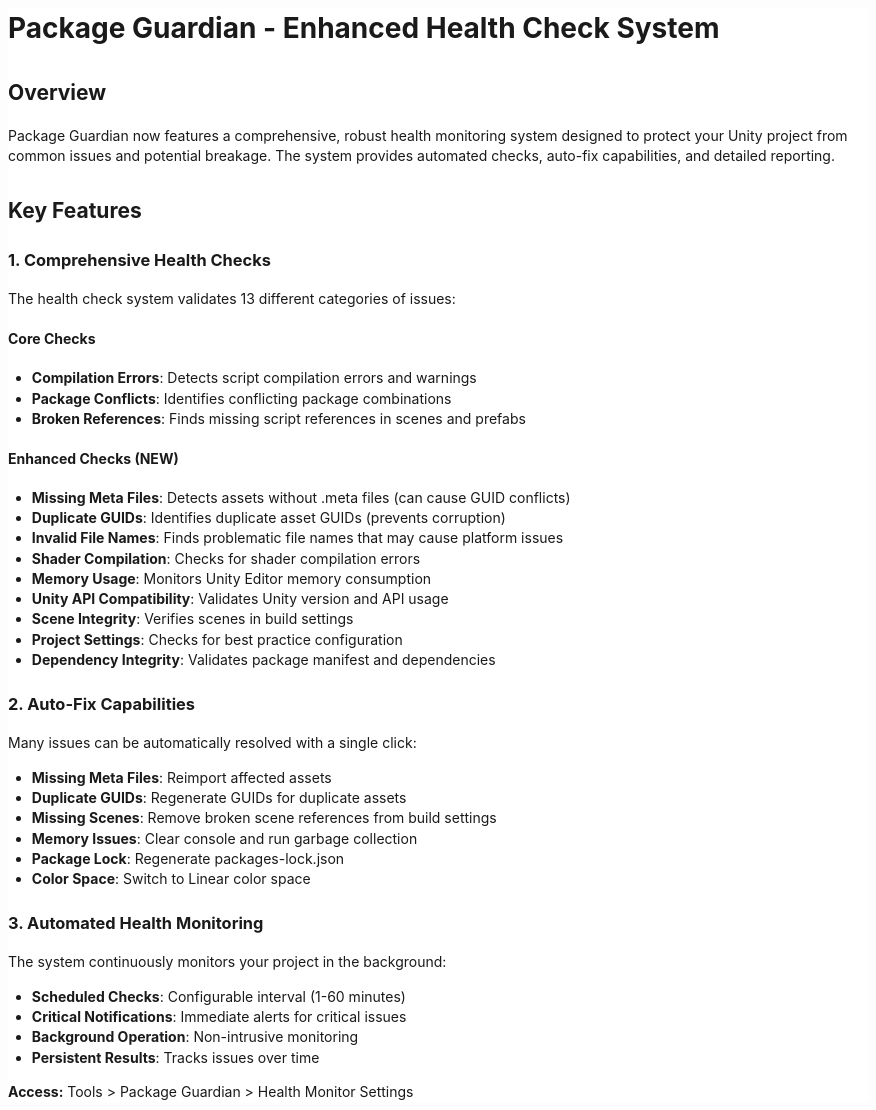 # Package Guardian - Enhanced Health Check System

## Overview

Package Guardian now features a comprehensive, robust health monitoring system designed to protect your Unity project from common issues and potential breakage. The system provides automated checks, auto-fix capabilities, and detailed reporting.

## Key Features

### 1. Comprehensive Health Checks

The health check system validates 13 different categories of issues:

#### Core Checks
- **Compilation Errors**: Detects script compilation errors and warnings
- **Package Conflicts**: Identifies conflicting package combinations
- **Broken References**: Finds missing script references in scenes and prefabs

#### Enhanced Checks (NEW)
- **Missing Meta Files**: Detects assets without .meta files (can cause GUID conflicts)
- **Duplicate GUIDs**: Identifies duplicate asset GUIDs (prevents corruption)
- **Invalid File Names**: Finds problematic file names that may cause platform issues
- **Shader Compilation**: Checks for shader compilation errors
- **Memory Usage**: Monitors Unity Editor memory consumption
- **Unity API Compatibility**: Validates Unity version and API usage
- **Scene Integrity**: Verifies scenes in build settings
- **Project Settings**: Checks for best practice configuration
- **Dependency Integrity**: Validates package manifest and dependencies

### 2. Auto-Fix Capabilities

Many issues can be automatically resolved with a single click:

- **Missing Meta Files**: Reimport affected assets
- **Duplicate GUIDs**: Regenerate GUIDs for duplicate assets
- **Missing Scenes**: Remove broken scene references from build settings
- **Memory Issues**: Clear console and run garbage collection
- **Package Lock**: Regenerate packages-lock.json
- **Color Space**: Switch to Linear color space

### 3. Automated Health Monitoring

The system continuously monitors your project in the background:

- **Scheduled Checks**: Configurable interval (1-60 minutes)
- **Critical Notifications**: Immediate alerts for critical issues
- **Background Operation**: Non-intrusive monitoring
- **Persistent Results**: Tracks issues over time

**Access:** Tools > Package Guardian > Health Monitor Settings
